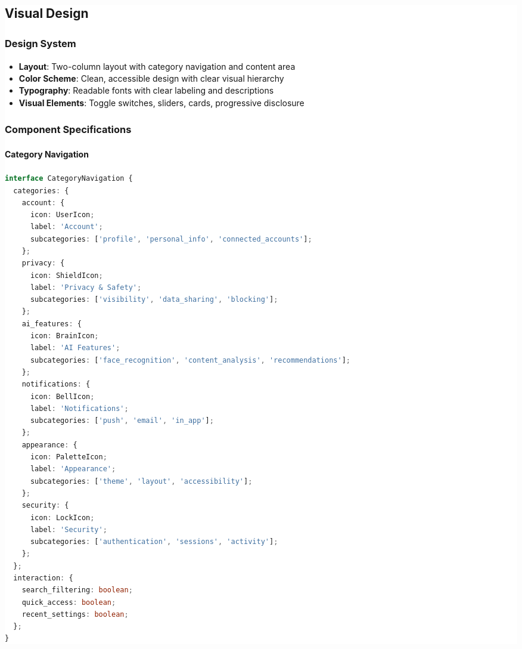 ## Visual Design

### Design System
- **Layout**: Two-column layout with category navigation and content area
- **Color Scheme**: Clean, accessible design with clear visual hierarchy
- **Typography**: Readable fonts with clear labeling and descriptions
- **Visual Elements**: Toggle switches, sliders, cards, progressive disclosure

### Component Specifications

#### Category Navigation
```typescript
interface CategoryNavigation {
  categories: {
    account: {
      icon: UserIcon;
      label: 'Account';
      subcategories: ['profile', 'personal_info', 'connected_accounts'];
    };
    privacy: {
      icon: ShieldIcon;
      label: 'Privacy & Safety';
      subcategories: ['visibility', 'data_sharing', 'blocking'];
    };
    ai_features: {
      icon: BrainIcon;
      label: 'AI Features';
      subcategories: ['face_recognition', 'content_analysis', 'recommendations'];
    };
    notifications: {
      icon: BellIcon;
      label: 'Notifications';
      subcategories: ['push', 'email', 'in_app'];
    };
    appearance: {
      icon: PaletteIcon;
      label: 'Appearance';
      subcategories: ['theme', 'layout', 'accessibility'];
    };
    security: {
      icon: LockIcon;
      label: 'Security';
      subcategories: ['authentication', 'sessions', 'activity'];
    };
  };
  interaction: {
    search_filtering: boolean;
    quick_access: boolean;
    recent_settings: boolean;
  };
}
```
